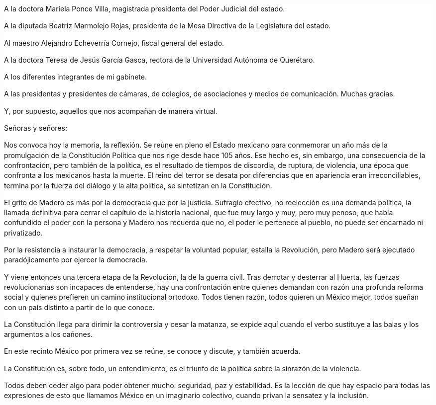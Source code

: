 A la doctora Mariela Ponce Villa, magistrada presidenta del Poder Judicial del
estado.

A la diputada Beatriz Marmolejo Rojas, presidenta de la Mesa Directiva de la
Legislatura del estado.

Al maestro Alejandro Echeverría Cornejo, fiscal general del estado.

A la doctora Teresa de Jesús García Gasca, rectora de la Universidad Autónoma
de Querétaro.

A los diferentes integrantes de mi gabinete.

A las presidentas y presidentes de cámaras, de colegios, de asociaciones y
medios de comunicación. Muchas gracias.

Y, por supuesto, aquellos que nos acompañan de manera virtual.

Señoras y señores:

Nos convoca hoy la memoria, la reflexión. Se reúne en pleno el Estado mexicano
para conmemorar un año más de la promulgación de la Constitución Política que
nos rige desde hace 105 años. Ese hecho es, sin embargo, una consecuencia de
la confrontación, pero también de la política, es el resultado de tiempos de
discordia, de ruptura, de violencia, una época que confronta a los mexicanos
hasta la muerte. El reino del terror se desata por diferencias que en
apariencia eran irreconciliables, termina por la fuerza del diálogo y la alta
política, se sintetizan en la Constitución.

El grito de Madero es más por la democracia que por la justicia. Sufragio
efectivo, no reelección es una demanda política, la llamada definitiva para
cerrar el capítulo de la historia nacional, que fue muy largo y muy, pero muy
penoso, que había confundido el poder con la persona y Madero nos recuerda que
no, el poder le pertenece al pueblo, no puede ser encarnado ni privatizado.

Por la resistencia a instaurar la democracia, a respetar la voluntad popular,
estalla la Revolución, pero Madero será ejecutado paradójicamente por ejercer
la democracia.

Y viene entonces una tercera etapa de la Revolución, la de la guerra civil.
Tras derrotar y desterrar al Huerta, las fuerzas revolucionarías son incapaces
de entenderse, hay una confrontación entre quienes demandan con razón una
profunda reforma social y quienes prefieren un camino institucional ortodoxo.
Todos tienen razón, todos quieren un México mejor, todos sueñan con un país
distinto a partir de lo que conoce.

La Constitución llega para dirimir la controversia y cesar la matanza, se
expide aquí cuando el verbo sustituye a las balas y los argumentos a los
cañones.

En este recinto México por primera vez se reúne, se conoce y discute, y
también acuerda.

La Constitución es, sobre todo, un entendimiento, es el triunfo de la política
sobre la sinrazón de la violencia.

Todos deben ceder algo para poder obtener mucho: seguridad, paz y estabilidad.
Es la lección de que hay espacio para todas las expresiones de esto que
llamamos México en un imaginario colectivo, cuando privan la sensatez y la
inclusión.
